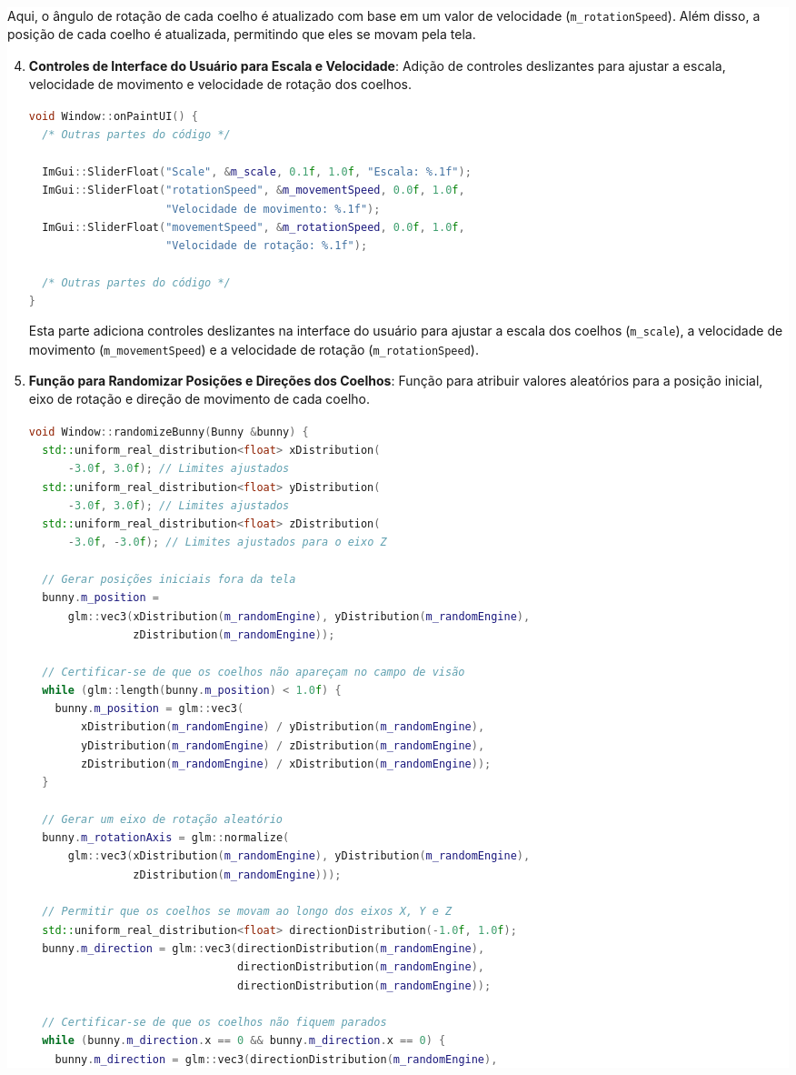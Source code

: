    Aqui, o ângulo de rotação de cada coelho é atualizado com base em um valor de velocidade (`m_rotationSpeed`). Além disso, a posição de cada coelho é atualizada, permitindo que eles se movam pela tela.

4. **Controles de Interface do Usuário para Escala e Velocidade**:
   Adição de controles deslizantes para ajustar a escala, velocidade de movimento e velocidade de rotação dos coelhos.

   ```c++
   void Window::onPaintUI() {
     /* Outras partes do código */
       
     ImGui::SliderFloat("Scale", &m_scale, 0.1f, 1.0f, "Escala: %.1f");
     ImGui::SliderFloat("rotationSpeed", &m_movementSpeed, 0.0f, 1.0f,
                        "Velocidade de movimento: %.1f");
     ImGui::SliderFloat("movementSpeed", &m_rotationSpeed, 0.0f, 1.0f,
                        "Velocidade de rotação: %.1f");
       
     /* Outras partes do código */
   }
   ```

   Esta parte adiciona controles deslizantes na interface do usuário para ajustar a escala dos coelhos (`m_scale`), a velocidade de movimento (`m_movementSpeed`) e a velocidade de rotação (`m_rotationSpeed`).

5. **Função para Randomizar Posições e Direções dos Coelhos**:
   Função para atribuir valores aleatórios para a posição inicial, eixo de rotação e direção de movimento de cada coelho.

   ```C++
   void Window::randomizeBunny(Bunny &bunny) {
     std::uniform_real_distribution<float> xDistribution(
         -3.0f, 3.0f); // Limites ajustados
     std::uniform_real_distribution<float> yDistribution(
         -3.0f, 3.0f); // Limites ajustados
     std::uniform_real_distribution<float> zDistribution(
         -3.0f, -3.0f); // Limites ajustados para o eixo Z
   
     // Gerar posições iniciais fora da tela
     bunny.m_position =
         glm::vec3(xDistribution(m_randomEngine), yDistribution(m_randomEngine),
                   zDistribution(m_randomEngine));
   
     // Certificar-se de que os coelhos não apareçam no campo de visão
     while (glm::length(bunny.m_position) < 1.0f) {
       bunny.m_position = glm::vec3(
           xDistribution(m_randomEngine) / yDistribution(m_randomEngine),
           yDistribution(m_randomEngine) / zDistribution(m_randomEngine),
           zDistribution(m_randomEngine) / xDistribution(m_randomEngine));
     }
   
     // Gerar um eixo de rotação aleatório
     bunny.m_rotationAxis = glm::normalize(
         glm::vec3(xDistribution(m_randomEngine), yDistribution(m_randomEngine),
                   zDistribution(m_randomEngine)));
   
     // Permitir que os coelhos se movam ao longo dos eixos X, Y e Z
     std::uniform_real_distribution<float> directionDistribution(-1.0f, 1.0f);
     bunny.m_direction = glm::vec3(directionDistribution(m_randomEngine),
                                   directionDistribution(m_randomEngine),
                                   directionDistribution(m_randomEngine));
   
     // Certificar-se de que os coelhos não fiquem parados
     while (bunny.m_direction.x == 0 && bunny.m_direction.x == 0) {
       bunny.m_direction = glm::vec3(directionDistribution(m_randomEngine),
   ```